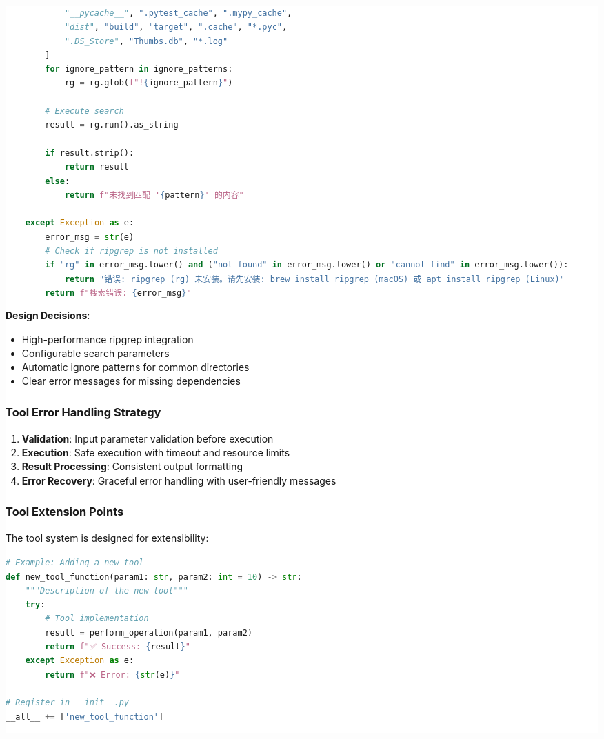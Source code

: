 ```python
            "__pycache__", ".pytest_cache", ".mypy_cache",
            "dist", "build", "target", ".cache", "*.pyc",
            ".DS_Store", "Thumbs.db", "*.log"
        ]
        for ignore_pattern in ignore_patterns:
            rg = rg.glob(f"!{ignore_pattern}")
        
        # Execute search
        result = rg.run().as_string
        
        if result.strip():
            return result
        else:
            return f"未找到匹配 '{pattern}' 的内容"
    
    except Exception as e:
        error_msg = str(e)
        # Check if ripgrep is not installed
        if "rg" in error_msg.lower() and ("not found" in error_msg.lower() or "cannot find" in error_msg.lower()):
            return "错误: ripgrep (rg) 未安装。请先安装: brew install ripgrep (macOS) 或 apt install ripgrep (Linux)"
        return f"搜索错误: {error_msg}"
```

**Design Decisions**:
- High-performance ripgrep integration
- Configurable search parameters
- Automatic ignore patterns for common directories
- Clear error messages for missing dependencies

### Tool Error Handling Strategy

1. **Validation**: Input parameter validation before execution
2. **Execution**: Safe execution with timeout and resource limits
3. **Result Processing**: Consistent output formatting
4. **Error Recovery**: Graceful error handling with user-friendly messages

### Tool Extension Points

The tool system is designed for extensibility:

```python
# Example: Adding a new tool
def new_tool_function(param1: str, param2: int = 10) -> str:
    """Description of the new tool"""
    try:
        # Tool implementation
        result = perform_operation(param1, param2)
        return f"✅ Success: {result}"
    except Exception as e:
        return f"❌ Error: {str(e)}"

# Register in __init__.py
__all__ += ['new_tool_function']
```

---